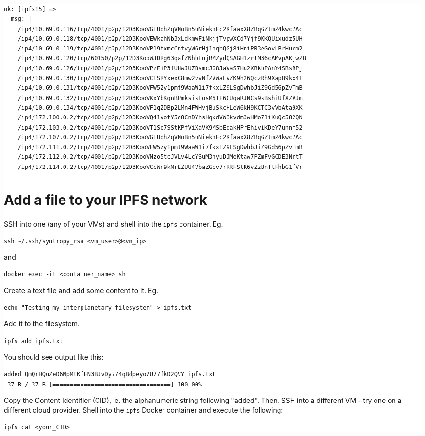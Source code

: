 ```
ok: [ipfs15] =>
  msg: |-
    /ip4/10.69.0.116/tcp/4001/p2p/12D3KooWGLUdhZqVNoBn5uNieknFc2KfaaxX8ZBqGZtmZ4kwc7Ac
    /ip4/10.69.0.118/tcp/4001/p2p/12D3KooWEWkahNb3xLdkmwFiNkjjTvpwXCd7Yjf9KKQUixudz5UH
    /ip4/10.69.0.119/tcp/4001/p2p/12D3KooWP19txmcCntvyW6rHj1pqbQGj8iHniPR3eGovLBrHucm2
    /ip4/10.69.0.120/tcp/60150/p2p/12D3KooWJDRg63qafZNhbLnjRMZydQSAGH1zrtM36cAMvpAKjwZB
    /ip4/10.69.0.126/tcp/4001/p2p/12D3KooWPzEiP3fUHwJUZBsmcJG8JaVaS7Hu2XBkbPAnY4SBsRPj
    /ip4/10.69.0.130/tcp/4001/p2p/12D3KooWCTSRYxexC8mw2vvNfZVWaLvZK9h26QczRh9XapB9kx4T
    /ip4/10.69.0.131/tcp/4001/p2p/12D3KooWFW5Zy1pmt9WaaW1i7fkxLZ9LSgDwhbJiZ9Gd56pZvTmB
    /ip4/10.69.0.132/tcp/4001/p2p/12D3KooWKxYbKgnBPmksisLosM6TF6CUqaRJNCs9sBshiUfXZVJm
    /ip4/10.69.0.134/tcp/4001/p2p/12D3KooWF1qZDBp2LMn4FWHvjBuSkcHLeW6kH9KCTC3vVbAta9XK
    /ip4/172.100.0.2/tcp/4001/p2p/12D3KooWQ41votY5d8CnDYhsHqxdVW3kvdm3wHMo71iKuQc582QN
    /ip4/172.103.0.2/tcp/4001/p2p/12D3KooWT1So7SStKPfViXaVK9MSbEdakHPrEhiviKDeY7unnf52
    /ip4/172.107.0.2/tcp/4001/p2p/12D3KooWGLUdhZqVNoBn5uNieknFc2KfaaxX8ZBqGZtmZ4kwc7Ac
    /ip4/172.111.0.2/tcp/4001/p2p/12D3KooWFW5Zy1pmt9WaaW1i7fkxLZ9LSgDwhbJiZ9Gd56pZvTmB
    /ip4/172.112.0.2/tcp/4001/p2p/12D3KooWNzo5tcJVLv4LcYSuM3nyuDJMeKtaw7PZmFvGCDE3NrtT
    /ip4/172.114.0.2/tcp/4001/p2p/12D3KooWCcWn9kMrEZUU4VbaZGcv7rRRFStR6vZzBnTtFhbG1fVr
```

# Add a file to your IPFS network

SSH into one (any of your VMs) and shell into the `ipfs` container. Eg.

```
ssh ~/.ssh/syntropy_rsa <vm_user>@<vm_ip>
```

and

```
docker exec -it <container_name> sh
```

Create a text file and add some content to it. Eg.

```
echo "Testing my interplanetary filesystem" > ipfs.txt
```

Add it to the filesystem.

```
ipfs add ipfs.txt
```

You should see output like this:

```
added QmQrHQuZeD6MpMtKfEN3BJvDy774qBdpeyo7U77fkD2QVY ipfs.txt
 37 B / 37 B [==================================] 100.00%
```

Copy the Content Identifier (CID), ie. the alphanumeric string following "added". Then, SSH into a different VM - try one on a different cloud provider. Shell into the `ipfs` Docker container and execute the following:

```
ipfs cat <your_CID>
```
